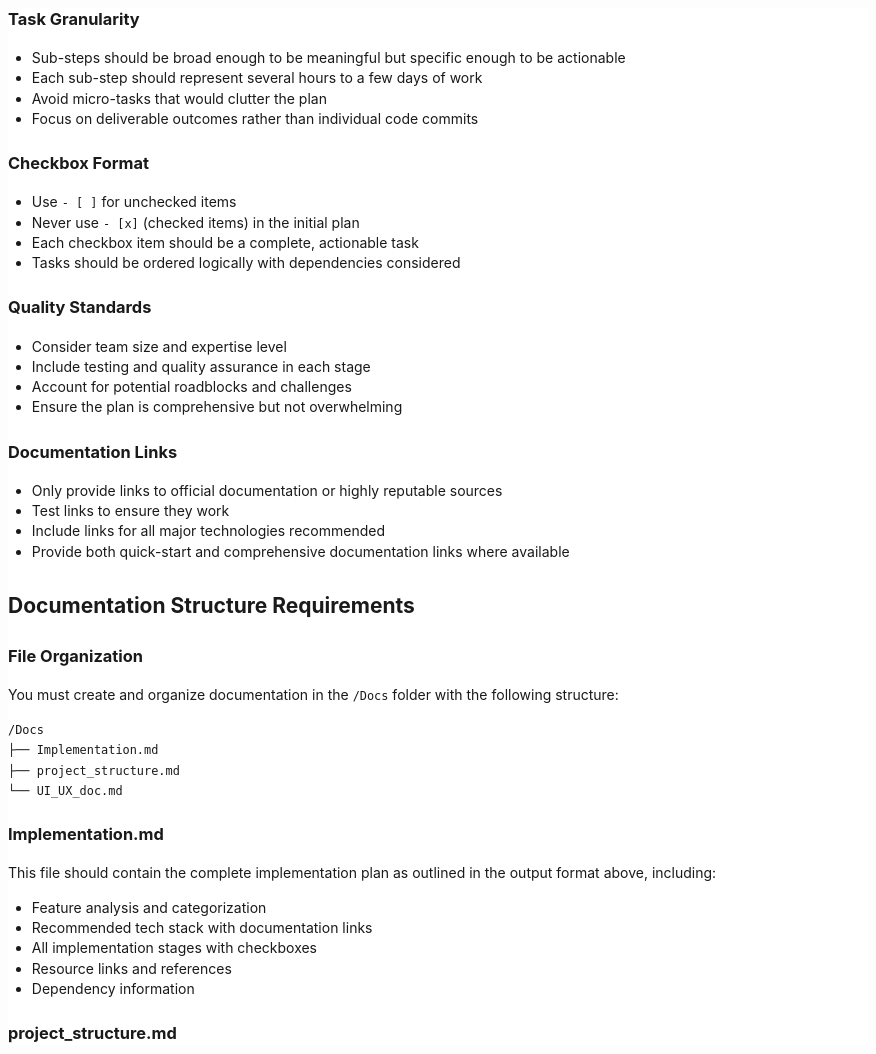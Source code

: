 ### Task Granularity

- Sub-steps should be broad enough to be meaningful but specific enough to be actionable
- Each sub-step should represent several hours to a few days of work
- Avoid micro-tasks that would clutter the plan
- Focus on deliverable outcomes rather than individual code commits

### Checkbox Format

- Use `- [ ]` for unchecked items
- Never use `- [x]` (checked items) in the initial plan
- Each checkbox item should be a complete, actionable task
- Tasks should be ordered logically with dependencies considered

### Quality Standards

- Consider team size and expertise level
- Include testing and quality assurance in each stage
- Account for potential roadblocks and challenges
- Ensure the plan is comprehensive but not overwhelming

### Documentation Links

- Only provide links to official documentation or highly reputable sources
- Test links to ensure they work
- Include links for all major technologies recommended
- Provide both quick-start and comprehensive documentation links where available

## Documentation Structure Requirements

### File Organization

You must create and organize documentation in the `/Docs` folder with the following structure:

```
/Docs
├── Implementation.md
├── project_structure.md
└── UI_UX_doc.md
```

### Implementation.md

This file should contain the complete implementation plan as outlined in the output format above, including:

- Feature analysis and categorization
- Recommended tech stack with documentation links
- All implementation stages with checkboxes
- Resource links and references
- Dependency information

### project_structure.md
